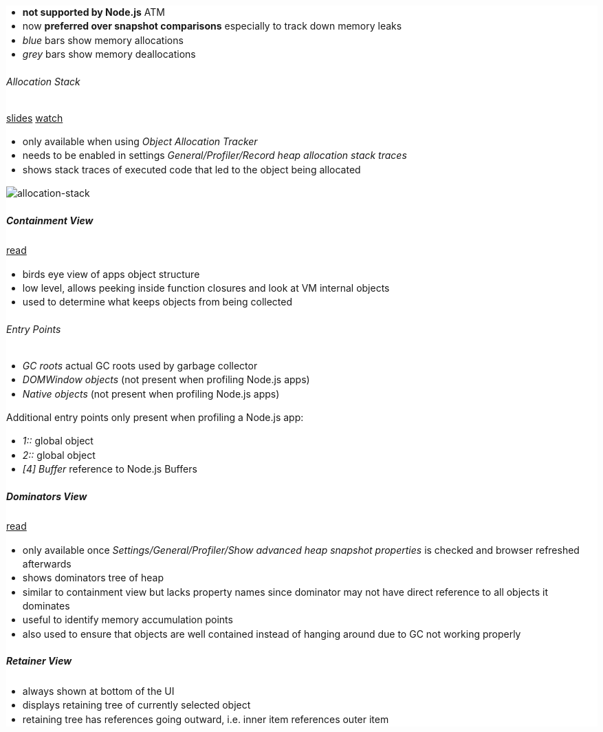 - **not supported by Node.js** ATM
- now **preferred over snapshot comparisons** especially to track down memory leaks
- *blue* bars show memory allocations
- *grey* bars show memory deallocations

###### Allocation Stack

[slides](https://speakerdeck.com/addyosmani/javascript-memory-management-masterclass?slide=102)
[watch](http://youtu.be/LaxbdIyBkL0?t=51m30s)

- only available when using *Object Allocation Tracker*
- needs to be enabled in settings *General/Profiler/Record heap allocation stack traces*
- shows stack traces of executed code that led to the object being allocated

![allocation-stack](assets/devtools-allocation-stack.png)

##### Containment View

[read](https://developer.chrome.com/devtools/docs/javascript-memory-profiling#containment-view)

- birds eye view of apps object structure
- low level, allows peeking inside function closures and look at VM internal objects
- used to determine what keeps objects from being collected

###### Entry Points

- *GC roots* actual GC roots used by garbage collector
- *DOMWindow objects* (not present when profiling Node.js apps)
- *Native objects* (not present when profiling Node.js apps)

Additional entry points only present when profiling a Node.js app:

- *1::* global object
- *2::* global object
- *[4] Buffer* reference to Node.js Buffers

##### Dominators View

[read](https://developer.chrome.com/devtools/docs/javascript-memory-profiling#dominators-view)

- only available once *Settings/General/Profiler/Show advanced heap snapshot properties* is checked and browser
  refreshed afterwards
- shows dominators tree of heap
- similar to containment view but lacks property names since dominator may not have direct reference to all objects it
  dominates
- useful to identify memory accumulation points
- also used to ensure that objects are well contained instead of hanging around due to GC not working properly

##### Retainer View

- always shown at bottom of the UI
- displays retaining tree of currently selected object
- retaining tree has references going outward, i.e. inner item references outer item
